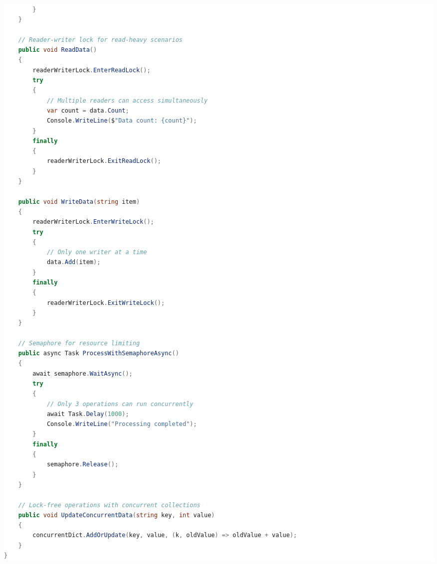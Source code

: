 ```csharp
        }
    }
    
    // Reader-writer lock for read-heavy scenarios
    public void ReadData()
    {
        readerWriterLock.EnterReadLock();
        try
        {
            // Multiple readers can access simultaneously
            var count = data.Count;
            Console.WriteLine($"Data count: {count}");
        }
        finally
        {
            readerWriterLock.ExitReadLock();
        }
    }
    
    public void WriteData(string item)
    {
        readerWriterLock.EnterWriteLock();
        try
        {
            // Only one writer at a time
            data.Add(item);
        }
        finally
        {
            readerWriterLock.ExitWriteLock();
        }
    }
    
    // Semaphore for resource limiting
    public async Task ProcessWithSemaphoreAsync()
    {
        await semaphore.WaitAsync();
        try
        {
            // Only 3 operations can run concurrently
            await Task.Delay(1000);
            Console.WriteLine("Processing completed");
        }
        finally
        {
            semaphore.Release();
        }
    }
    
    // Lock-free operations with concurrent collections
    public void UpdateConcurrentData(string key, int value)
    {
        concurrentDict.AddOrUpdate(key, value, (k, oldValue) => oldValue + value);
    }
}
```
